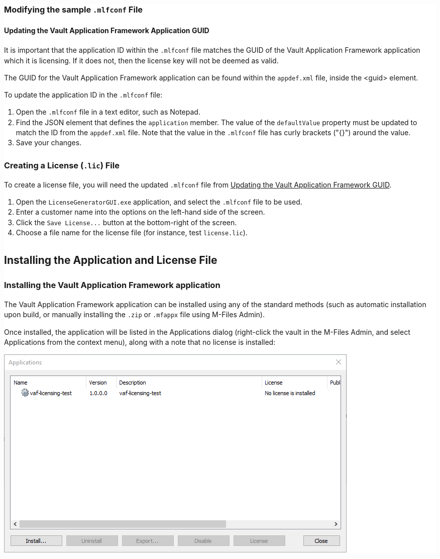 ### Modifying the sample `.mlfconf` File

#### Updating the Vault Application Framework Application GUID

It is important that the application ID within the `.mlfconf` file matches the GUID of the Vault Application Framework application which it is licensing. If it does not, then the license key will not be deemed as valid.

The GUID for the Vault Application Framework application can be found within the `appdef.xml` file, inside the &lt;guid&gt; element.

To update the application ID in the `.mlfconf` file:

1. Open the `.mlfconf` file in a text editor, such as Notepad.
2. Find the JSON element that defines the `application` member. The value of the `defaultValue` property must be updated to match the ID from the `appdef.xml` file. Note that the value in the `.mlfconf` file has curly brackets ("{}") around the value.
3. Save your changes.

### Creating a License (`.lic`) File

To create a license file, you will need the updated `.mlfconf` file from [Updating the Vault Application Framework GUID](#updating-the-vault-application-framework-application-guid).

1. Open the `LicenseGeneratorGUI.exe` application, and select the `.mlfconf` file to be used.
2. Enter a customer name into the options on the left-hand side of the screen.
3. Click the `Save License...` button at the bottom-right of the screen.
4. Choose a file name for the license file (for instance, test `license.lic`).

## Installing the Application and License File

### Installing the Vault Application Framework application

The Vault Application Framework application can be installed using any of the standard methods (such as automatic installation upon build, or manually installing the `.zip` or `.mfappx` file using M-Files Admin).

Once installed, the application will be listed in the Applications dialog (right-click the vault in the M-Files Admin, and select Applications from the context menu), along with a note that no license is installed:

![An installed application with no license installed](no-license-installed.png)

